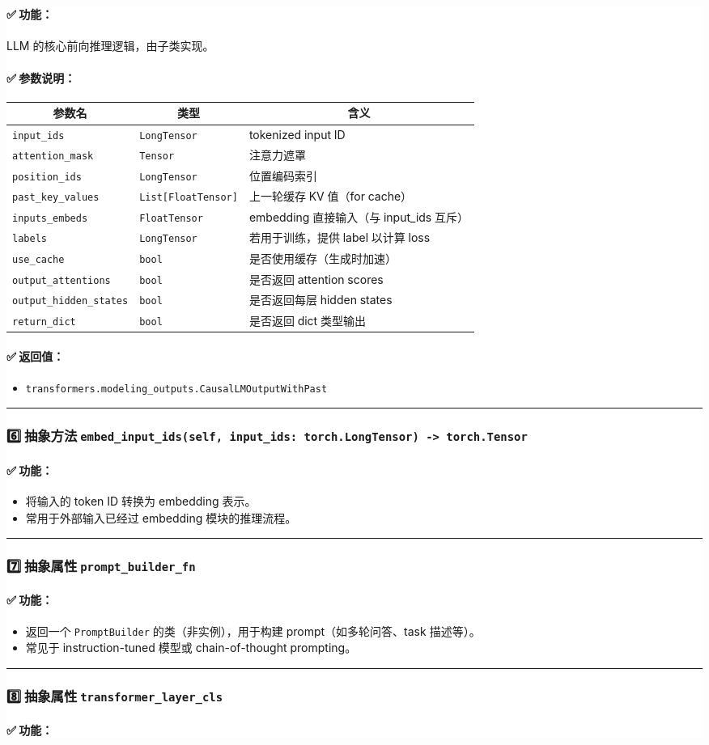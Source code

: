 #### ✅ 功能：

LLM 的核心前向推理逻辑，由子类实现。

#### ✅ 参数说明：

| 参数名                    | 类型                  | 含义                              |
| ---------------------- | ------------------- | ------------------------------- |
| `input_ids`            | `LongTensor`        | tokenized input ID              |
| `attention_mask`       | `Tensor`            | 注意力遮罩                           |
| `position_ids`         | `LongTensor`        | 位置编码索引                          |
| `past_key_values`      | `List[FloatTensor]` | 上一轮缓存 KV 值（for cache）           |
| `inputs_embeds`        | `FloatTensor`       | embedding 直接输入（与 input\_ids 互斥） |
| `labels`               | `LongTensor`        | 若用于训练，提供 label 以计算 loss         |
| `use_cache`            | `bool`              | 是否使用缓存（生成时加速）                   |
| `output_attentions`    | `bool`              | 是否返回 attention scores           |
| `output_hidden_states` | `bool`              | 是否返回每层 hidden states            |
| `return_dict`          | `bool`              | 是否返回 dict 类型输出                  |

#### ✅ 返回值：

* `transformers.modeling_outputs.CausalLMOutputWithPast`

---

### 6️⃣ 抽象方法 `embed_input_ids(self, input_ids: torch.LongTensor) -> torch.Tensor`

#### ✅ 功能：

* 将输入的 token ID 转换为 embedding 表示。
* 常用于外部输入已经过 embedding 模块的推理流程。

---

### 7️⃣ 抽象属性 `prompt_builder_fn`

#### ✅ 功能：

* 返回一个 `PromptBuilder` 的类（非实例），用于构建 prompt（如多轮问答、task 描述等）。
* 常见于 instruction-tuned 模型或 chain-of-thought prompting。

---

### 8️⃣ 抽象属性 `transformer_layer_cls`

#### ✅ 功能：
